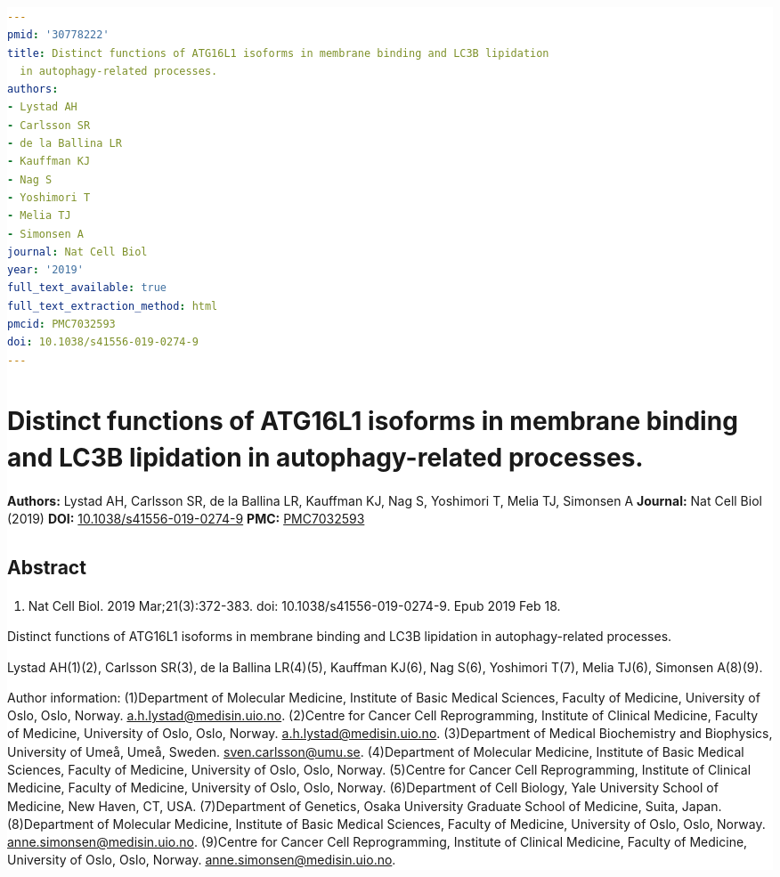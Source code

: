 ```yaml
---
pmid: '30778222'
title: Distinct functions of ATG16L1 isoforms in membrane binding and LC3B lipidation
  in autophagy-related processes.
authors:
- Lystad AH
- Carlsson SR
- de la Ballina LR
- Kauffman KJ
- Nag S
- Yoshimori T
- Melia TJ
- Simonsen A
journal: Nat Cell Biol
year: '2019'
full_text_available: true
full_text_extraction_method: html
pmcid: PMC7032593
doi: 10.1038/s41556-019-0274-9
---
```


# Distinct functions of ATG16L1 isoforms in membrane binding and LC3B lipidation in autophagy-related processes.
**Authors:** Lystad AH, Carlsson SR, de la Ballina LR, Kauffman KJ, Nag S, Yoshimori T, Melia TJ, Simonsen A
**Journal:** Nat Cell Biol (2019)
**DOI:** [10.1038/s41556-019-0274-9](https://doi.org/10.1038/s41556-019-0274-9)
**PMC:** [PMC7032593](https://www.ncbi.nlm.nih.gov/pmc/articles/PMC7032593/)

## Abstract

1. Nat Cell Biol. 2019 Mar;21(3):372-383. doi: 10.1038/s41556-019-0274-9. Epub
2019  Feb 18.

Distinct functions of ATG16L1 isoforms in membrane binding and LC3B lipidation 
in autophagy-related processes.

Lystad AH(1)(2), Carlsson SR(3), de la Ballina LR(4)(5), Kauffman KJ(6), Nag 
S(6), Yoshimori T(7), Melia TJ(6), Simonsen A(8)(9).

Author information:
(1)Department of Molecular Medicine, Institute of Basic Medical Sciences, 
Faculty of Medicine, University of Oslo, Oslo, Norway. 
a.h.lystad@medisin.uio.no.
(2)Centre for Cancer Cell Reprogramming, Institute of Clinical Medicine, Faculty 
of Medicine, University of Oslo, Oslo, Norway. a.h.lystad@medisin.uio.no.
(3)Department of Medical Biochemistry and Biophysics, University of Umeå, Umeå, 
Sweden. sven.carlsson@umu.se.
(4)Department of Molecular Medicine, Institute of Basic Medical Sciences, 
Faculty of Medicine, University of Oslo, Oslo, Norway.
(5)Centre for Cancer Cell Reprogramming, Institute of Clinical Medicine, Faculty 
of Medicine, University of Oslo, Oslo, Norway.
(6)Department of Cell Biology, Yale University School of Medicine, New Haven, 
CT, USA.
(7)Department of Genetics, Osaka University Graduate School of Medicine, Suita, 
Japan.
(8)Department of Molecular Medicine, Institute of Basic Medical Sciences, 
Faculty of Medicine, University of Oslo, Oslo, Norway. 
anne.simonsen@medisin.uio.no.
(9)Centre for Cancer Cell Reprogramming, Institute of Clinical Medicine, Faculty 
of Medicine, University of Oslo, Oslo, Norway. anne.simonsen@medisin.uio.no.
